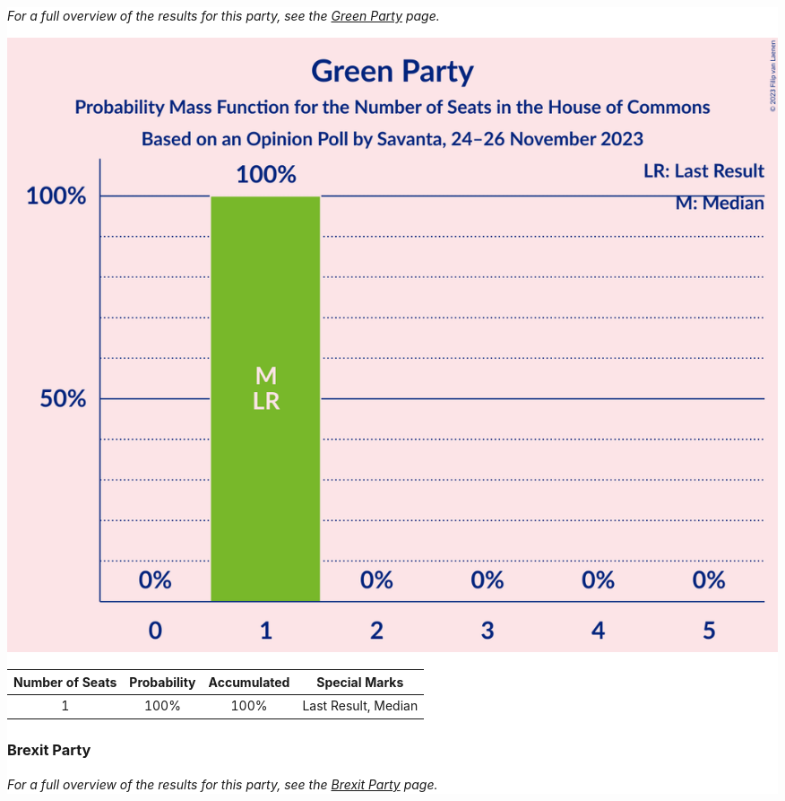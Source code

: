 *For a full overview of the results for this party, see the [Green Party](party-greenparty.html) page.*

![Graph with seats probability mass function not yet produced](2023-11-26-Savanta-seats-pmf-greenparty.png "Seats Probability Mass Function")

| Number of Seats | Probability | Accumulated | Special Marks |
|:---------------:|:-----------:|:-----------:|:-------------:|
| 1 | 100% | 100% | Last Result, Median |

### Brexit Party

*For a full overview of the results for this party, see the [Brexit Party](party-brexitparty.html) page.*
